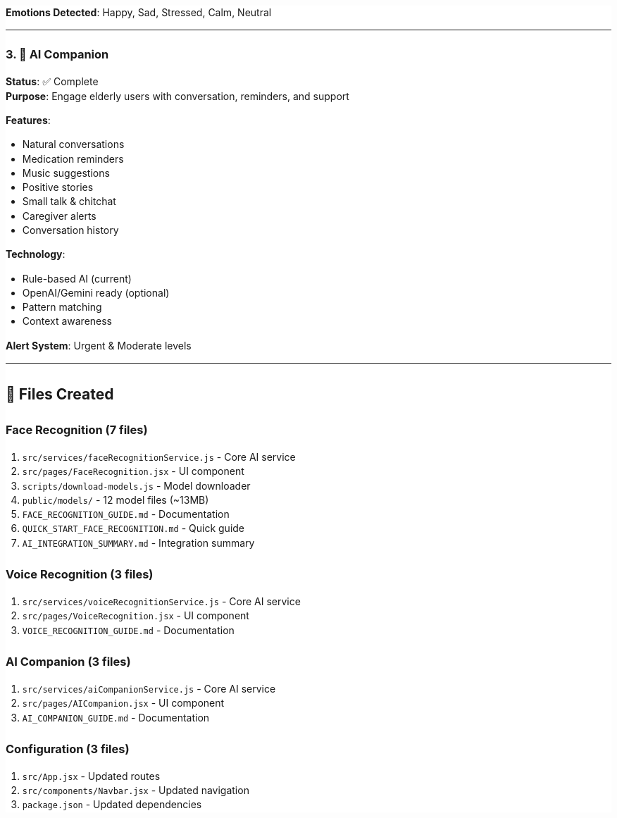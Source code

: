 **Emotions Detected**: Happy, Sad, Stressed, Calm, Neutral

---

### 3. 🤖 AI Companion
**Status**: ✅ Complete  
**Purpose**: Engage elderly users with conversation, reminders, and support

**Features**:
- Natural conversations
- Medication reminders
- Music suggestions
- Positive stories
- Small talk & chitchat
- Caregiver alerts
- Conversation history

**Technology**:
- Rule-based AI (current)
- OpenAI/Gemini ready (optional)
- Pattern matching
- Context awareness

**Alert System**: Urgent & Moderate levels

---

## 📁 Files Created

### Face Recognition (7 files)
1. `src/services/faceRecognitionService.js` - Core AI service
2. `src/pages/FaceRecognition.jsx` - UI component
3. `scripts/download-models.js` - Model downloader
4. `public/models/` - 12 model files (~13MB)
5. `FACE_RECOGNITION_GUIDE.md` - Documentation
6. `QUICK_START_FACE_RECOGNITION.md` - Quick guide
7. `AI_INTEGRATION_SUMMARY.md` - Integration summary

### Voice Recognition (3 files)
1. `src/services/voiceRecognitionService.js` - Core AI service
2. `src/pages/VoiceRecognition.jsx` - UI component
3. `VOICE_RECOGNITION_GUIDE.md` - Documentation

### AI Companion (3 files)
1. `src/services/aiCompanionService.js` - Core AI service
2. `src/pages/AICompanion.jsx` - UI component
3. `AI_COMPANION_GUIDE.md` - Documentation

### Configuration (3 files)
1. `src/App.jsx` - Updated routes
2. `src/components/Navbar.jsx` - Updated navigation
3. `package.json` - Updated dependencies
